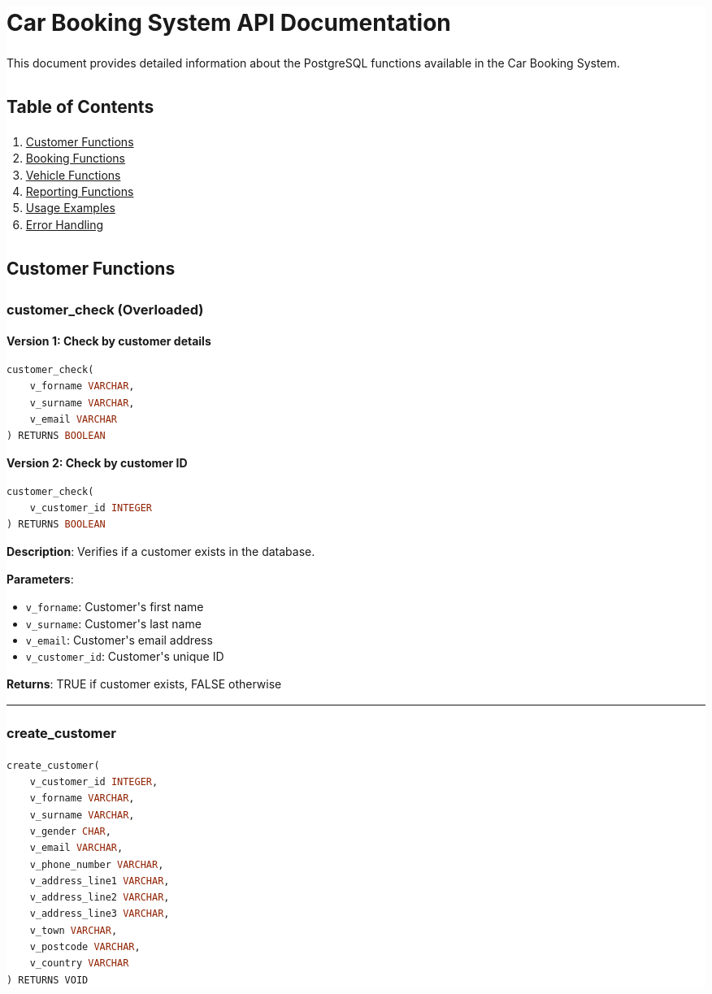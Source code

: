 # Car Booking System API Documentation

This document provides detailed information about the PostgreSQL functions available in the Car Booking System.

## Table of Contents

1. [Customer Functions](#customer-functions)
2. [Booking Functions](#booking-functions)
3. [Vehicle Functions](#vehicle-functions)
4. [Reporting Functions](#reporting-functions)
5. [Usage Examples](#usage-examples)
6. [Error Handling](#error-handling)

## Customer Functions

### customer_check (Overloaded)

**Version 1: Check by customer details**
```sql
customer_check(
    v_forname VARCHAR,
    v_surname VARCHAR,
    v_email VARCHAR
) RETURNS BOOLEAN
```

**Version 2: Check by customer ID**
```sql
customer_check(
    v_customer_id INTEGER
) RETURNS BOOLEAN
```

**Description**: Verifies if a customer exists in the database.

**Parameters**:
- `v_forname`: Customer's first name
- `v_surname`: Customer's last name
- `v_email`: Customer's email address
- `v_customer_id`: Customer's unique ID

**Returns**: TRUE if customer exists, FALSE otherwise

---

### create_customer

```sql
create_customer(
    v_customer_id INTEGER,
    v_forname VARCHAR,
    v_surname VARCHAR,
    v_gender CHAR,
    v_email VARCHAR,
    v_phone_number VARCHAR,
    v_address_line1 VARCHAR,
    v_address_line2 VARCHAR,
    v_address_line3 VARCHAR,
    v_town VARCHAR,
    v_postcode VARCHAR,
    v_country VARCHAR
) RETURNS VOID
```
